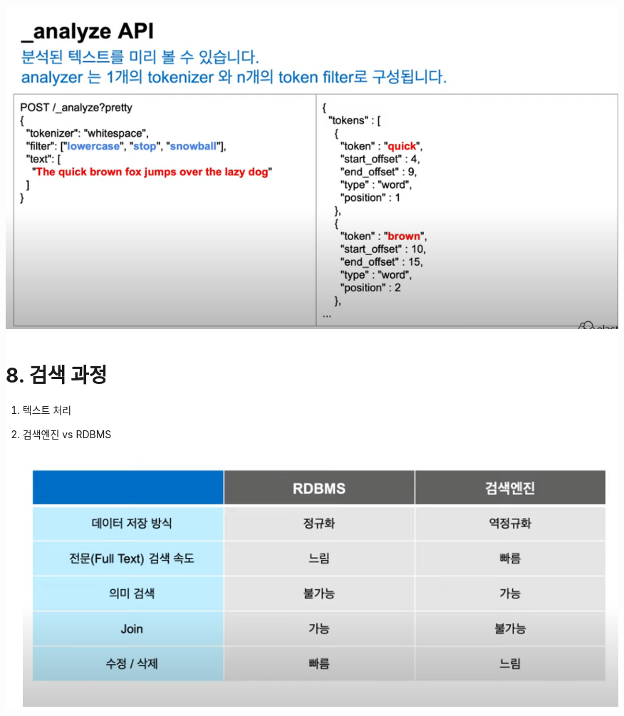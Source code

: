 ![image-20220719214822303](md-images/image-20220719214822303.png)



# 8. 검색 과정

1. 텍스트 처리

2. 검색엔진 vs RDBMS

   ![image-20220719215510384](md-images/image-20220719215510384.png)
